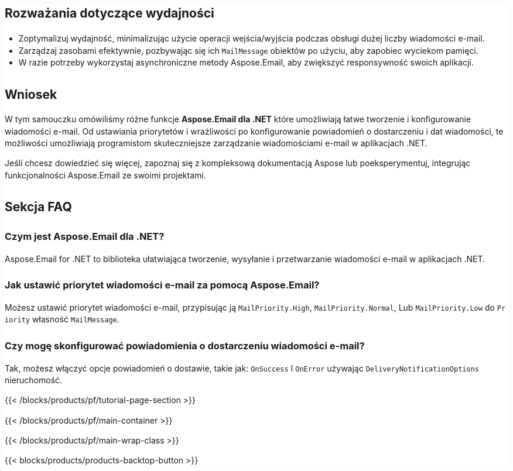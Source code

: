 ## Rozważania dotyczące wydajności
- Zoptymalizuj wydajność, minimalizując użycie operacji wejścia/wyjścia podczas obsługi dużej liczby wiadomości e-mail.
- Zarządzaj zasobami efektywnie, pozbywając się ich `MailMessage` obiektów po użyciu, aby zapobiec wyciekom pamięci.
- W razie potrzeby wykorzystaj asynchroniczne metody Aspose.Email, aby zwiększyć responsywność swoich aplikacji.

## Wniosek

W tym samouczku omówiliśmy różne funkcje **Aspose.Email dla .NET** które umożliwiają łatwe tworzenie i konfigurowanie wiadomości e-mail. Od ustawiania priorytetów i wrażliwości po konfigurowanie powiadomień o dostarczeniu i dat wiadomości, te możliwości umożliwiają programistom skuteczniejsze zarządzanie wiadomościami e-mail w aplikacjach .NET.

Jeśli chcesz dowiedzieć się więcej, zapoznaj się z kompleksową dokumentacją Aspose lub poeksperymentuj, integrując funkcjonalności Aspose.Email ze swoimi projektami.

## Sekcja FAQ

### Czym jest Aspose.Email dla .NET?
Aspose.Email for .NET to biblioteka ułatwiająca tworzenie, wysyłanie i przetwarzanie wiadomości e-mail w aplikacjach .NET.

### Jak ustawić priorytet wiadomości e-mail za pomocą Aspose.Email?
Możesz ustawić priorytet wiadomości e-mail, przypisując ją `MailPriority.High`, `MailPriority.Normal`, Lub `MailPriority.Low` do `Priority` własność `MailMessage`.

### Czy mogę skonfigurować powiadomienia o dostarczeniu wiadomości e-mail?
Tak, możesz włączyć opcje powiadomień o dostawie, takie jak: `OnSuccess` I `OnError` używając `DeliveryNotificationOptions` nieruchomość.

{{< /blocks/products/pf/tutorial-page-section >}}

{{< /blocks/products/pf/main-container >}}

{{< /blocks/products/pf/main-wrap-class >}}

{{< blocks/products/products-backtop-button >}}